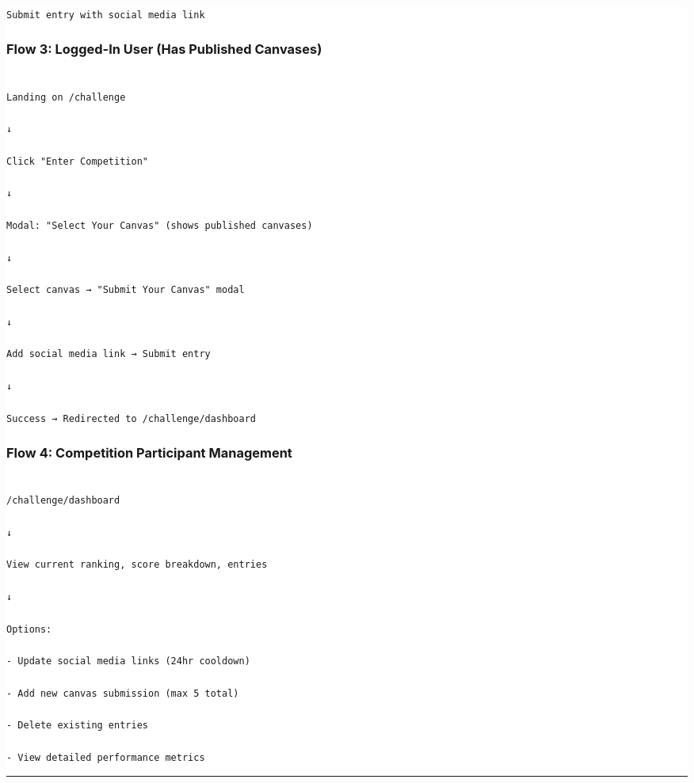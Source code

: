 ```
Submit entry with social media link

```

  

### **Flow 3: Logged-In User (Has Published Canvases)**

```

Landing on /challenge

↓

Click "Enter Competition"

↓

Modal: "Select Your Canvas" (shows published canvases)

↓

Select canvas → "Submit Your Canvas" modal

↓

Add social media link → Submit entry

↓

Success → Redirected to /challenge/dashboard

```

  

### **Flow 4: Competition Participant Management**

```

/challenge/dashboard

↓

View current ranking, score breakdown, entries

↓

Options:

- Update social media links (24hr cooldown)

- Add new canvas submission (max 5 total)

- Delete existing entries

- View detailed performance metrics

```

---